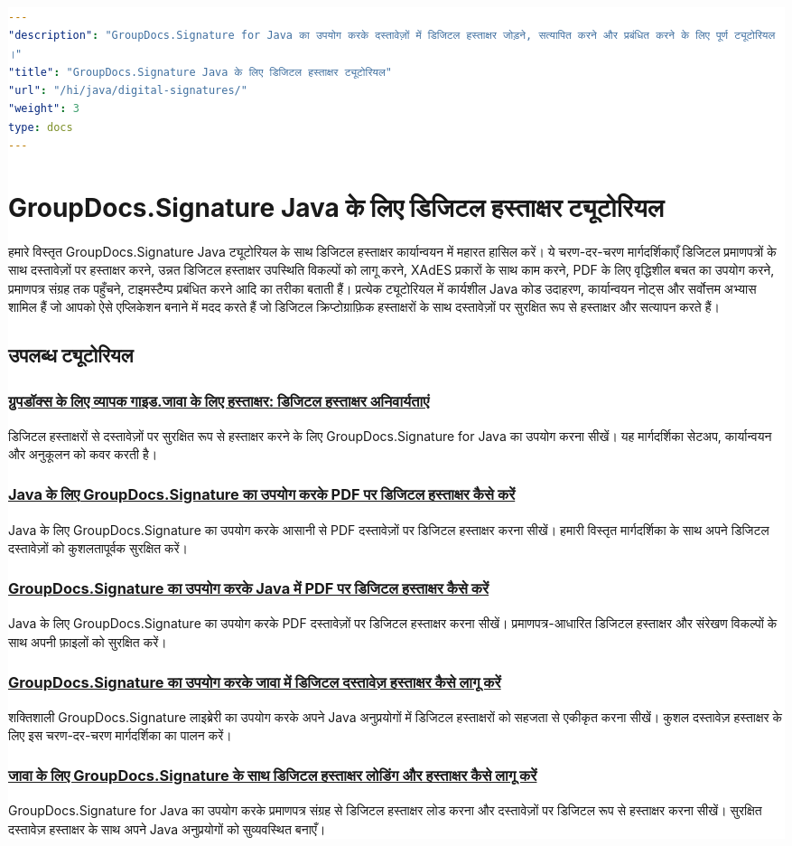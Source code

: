 ```yaml
---
"description": "GroupDocs.Signature for Java का उपयोग करके दस्तावेज़ों में डिजिटल हस्ताक्षर जोड़ने, सत्यापित करने और प्रबंधित करने के लिए पूर्ण ट्यूटोरियल।"
"title": "GroupDocs.Signature Java के लिए डिजिटल हस्ताक्षर ट्यूटोरियल"
"url": "/hi/java/digital-signatures/"
"weight": 3
type: docs
---
```

# GroupDocs.Signature Java के लिए डिजिटल हस्ताक्षर ट्यूटोरियल

हमारे विस्तृत GroupDocs.Signature Java ट्यूटोरियल के साथ डिजिटल हस्ताक्षर कार्यान्वयन में महारत हासिल करें। ये चरण-दर-चरण मार्गदर्शिकाएँ डिजिटल प्रमाणपत्रों के साथ दस्तावेज़ों पर हस्ताक्षर करने, उन्नत डिजिटल हस्ताक्षर उपस्थिति विकल्पों को लागू करने, XAdES प्रकारों के साथ काम करने, PDF के लिए वृद्धिशील बचत का उपयोग करने, प्रमाणपत्र संग्रह तक पहुँचने, टाइमस्टैम्प प्रबंधित करने आदि का तरीका बताती हैं। प्रत्येक ट्यूटोरियल में कार्यशील Java कोड उदाहरण, कार्यान्वयन नोट्स और सर्वोत्तम अभ्यास शामिल हैं जो आपको ऐसे एप्लिकेशन बनाने में मदद करते हैं जो डिजिटल क्रिप्टोग्राफ़िक हस्ताक्षरों के साथ दस्तावेज़ों पर सुरक्षित रूप से हस्ताक्षर और सत्यापन करते हैं।

## उपलब्ध ट्यूटोरियल

### [ग्रुपडॉक्स के लिए व्यापक गाइड.जावा के लिए हस्ताक्षर: डिजिटल हस्ताक्षर अनिवार्यताएं](./groupdocs-signature-java-digital-signing-guide/)
डिजिटल हस्ताक्षरों से दस्तावेज़ों पर सुरक्षित रूप से हस्ताक्षर करने के लिए GroupDocs.Signature for Java का उपयोग करना सीखें। यह मार्गदर्शिका सेटअप, कार्यान्वयन और अनुकूलन को कवर करती है।

### [Java के लिए GroupDocs.Signature का उपयोग करके PDF पर डिजिटल हस्ताक्षर कैसे करें](./digitally-sign-pdfs-groupdocs-signature-java/)
Java के लिए GroupDocs.Signature का उपयोग करके आसानी से PDF दस्तावेज़ों पर डिजिटल हस्ताक्षर करना सीखें। हमारी विस्तृत मार्गदर्शिका के साथ अपने डिजिटल दस्तावेज़ों को कुशलतापूर्वक सुरक्षित करें।

### [GroupDocs.Signature का उपयोग करके Java में PDF पर डिजिटल हस्ताक्षर कैसे करें](./java-pdf-signing-groupdocs-signature/)
Java के लिए GroupDocs.Signature का उपयोग करके PDF दस्तावेज़ों पर डिजिटल हस्ताक्षर करना सीखें। प्रमाणपत्र-आधारित डिजिटल हस्ताक्षर और संरेखण विकल्पों के साथ अपनी फ़ाइलों को सुरक्षित करें।

### [GroupDocs.Signature का उपयोग करके जावा में डिजिटल दस्तावेज़ हस्ताक्षर कैसे लागू करें](./implement-digital-signing-groupdocs-signature-java/)
शक्तिशाली GroupDocs.Signature लाइब्रेरी का उपयोग करके अपने Java अनुप्रयोगों में डिजिटल हस्ताक्षरों को सहजता से एकीकृत करना सीखें। कुशल दस्तावेज़ हस्ताक्षर के लिए इस चरण-दर-चरण मार्गदर्शिका का पालन करें।

### [जावा के लिए GroupDocs.Signature के साथ डिजिटल हस्ताक्षर लोडिंग और हस्ताक्षर कैसे लागू करें](./digital-signature-loading-signing-groupdocs-java/)
GroupDocs.Signature for Java का उपयोग करके प्रमाणपत्र संग्रह से डिजिटल हस्ताक्षर लोड करना और दस्तावेज़ों पर डिजिटल रूप से हस्ताक्षर करना सीखें। सुरक्षित दस्तावेज़ हस्ताक्षर के साथ अपने Java अनुप्रयोगों को सुव्यवस्थित बनाएँ।
